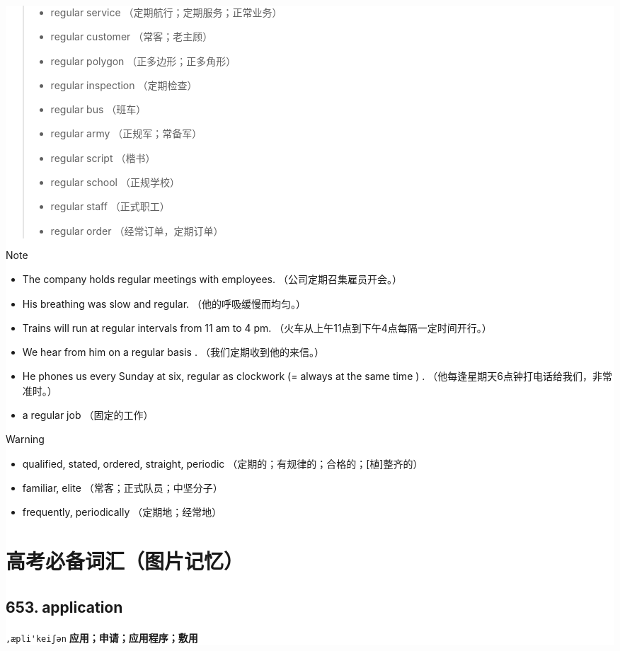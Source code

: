 > - regular service （定期航行；定期服务；正常业务）
>
> - regular customer （常客；老主顾）
>
> - regular polygon （正多边形；正多角形）
>
> - regular inspection （定期检查）
>
> - regular bus （班车）
>
> - regular army （正规军；常备军）
>
> - regular script （楷书）
>
> - regular school （正规学校）
>
> - regular staff （正式职工）
>
> - regular order （经常订单，定期订单）
>

> [!NOTE]
>
> - The company holds regular meetings with employees. （公司定期召集雇员开会。）
>
> - His breathing was slow and regular. （他的呼吸缓慢而均匀。）
>
> - Trains will run at regular intervals from 11 am to 4 pm. （火车从上午11点到下午4点每隔一定时间开行。）
>
> - We hear from him on a regular basis . （我们定期收到他的来信。）
>
> - He phones us every Sunday at six, regular as clockwork (= always at the same time ) . （他每逢星期天6点钟打电话给我们，非常准时。）
>
> - a regular job （固定的工作）
>

> [!WARNING]
>
> - qualified, stated, ordered, straight, periodic （定期的；有规律的；合格的；[植]整齐的）
>
> - familiar, elite （常客；正式队员；中坚分子）
>
> - frequently, periodically （定期地；经常地）
>

# 高考必备词汇（图片记忆）

## 653. application

`,æpli'keiʃən`  **应用；申请；应用程序；敷用**
